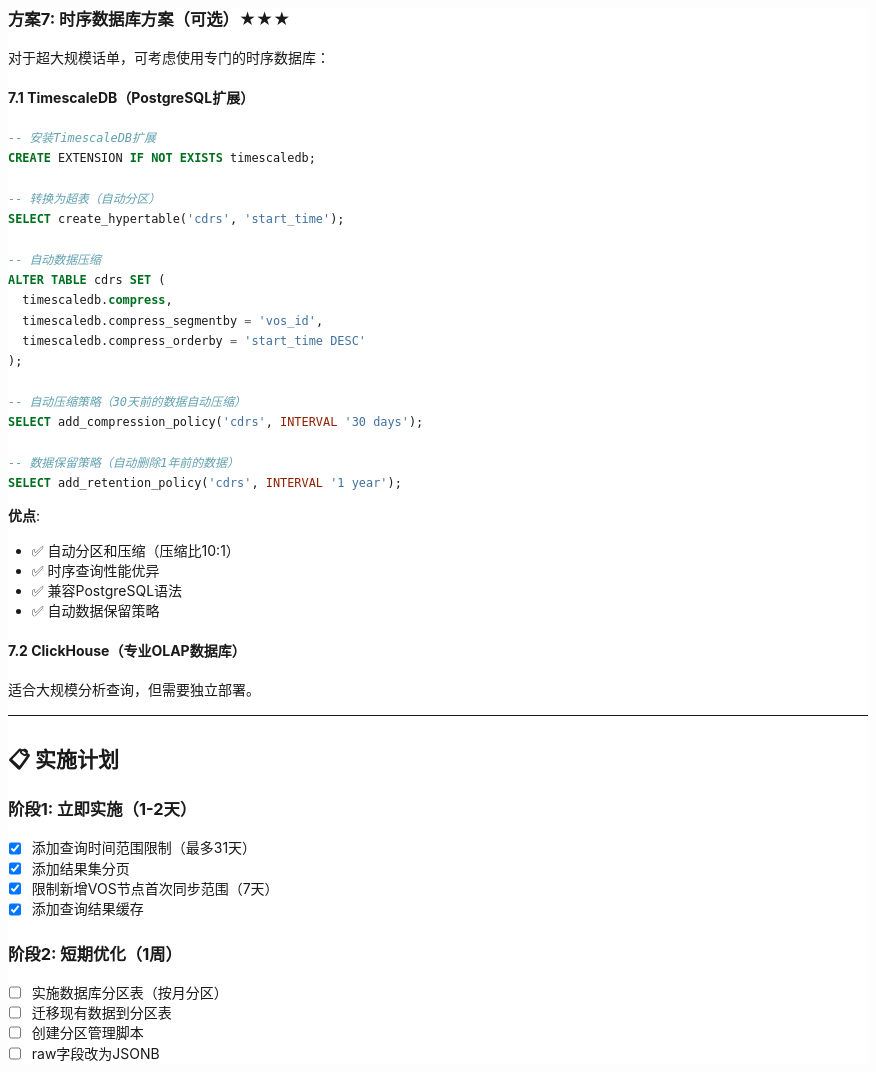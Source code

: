 
### 方案7: 时序数据库方案（可选）★★★

对于超大规模话单，可考虑使用专门的时序数据库：

#### 7.1 TimescaleDB（PostgreSQL扩展）

```sql
-- 安装TimescaleDB扩展
CREATE EXTENSION IF NOT EXISTS timescaledb;

-- 转换为超表（自动分区）
SELECT create_hypertable('cdrs', 'start_time');

-- 自动数据压缩
ALTER TABLE cdrs SET (
  timescaledb.compress,
  timescaledb.compress_segmentby = 'vos_id',
  timescaledb.compress_orderby = 'start_time DESC'
);

-- 自动压缩策略（30天前的数据自动压缩）
SELECT add_compression_policy('cdrs', INTERVAL '30 days');

-- 数据保留策略（自动删除1年前的数据）
SELECT add_retention_policy('cdrs', INTERVAL '1 year');
```

**优点**:
- ✅ 自动分区和压缩（压缩比10:1）
- ✅ 时序查询性能优异
- ✅ 兼容PostgreSQL语法
- ✅ 自动数据保留策略

#### 7.2 ClickHouse（专业OLAP数据库）

适合大规模分析查询，但需要独立部署。

---

## 📋 实施计划

### 阶段1: 立即实施（1-2天）

- [x] 添加查询时间范围限制（最多31天）
- [x] 添加结果集分页
- [x] 限制新增VOS节点首次同步范围（7天）
- [x] 添加查询结果缓存

### 阶段2: 短期优化（1周）

- [ ] 实施数据库分区表（按月分区）
- [ ] 迁移现有数据到分区表
- [ ] 创建分区管理脚本
- [ ] raw字段改为JSONB
